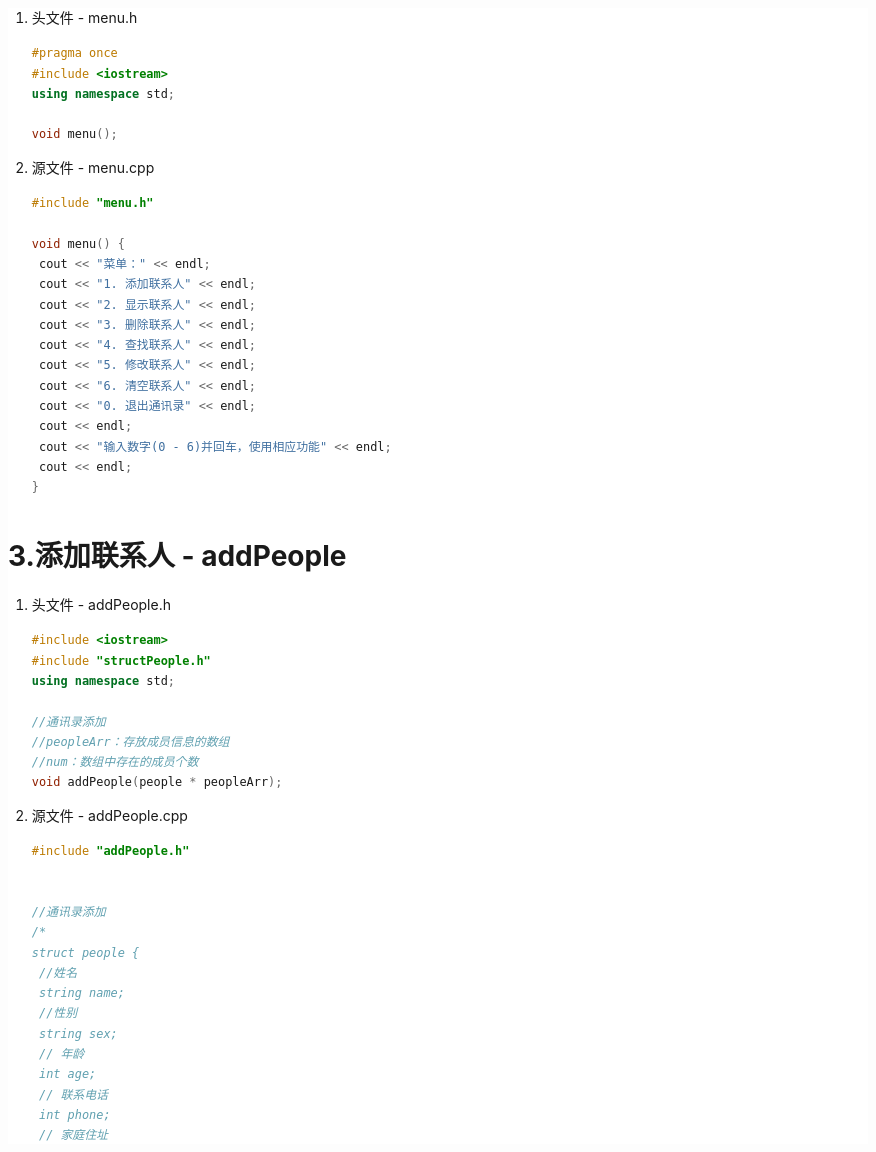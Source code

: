 1. 头文件 - menu.h

   ```c++
   #pragma once
   #include <iostream>
   using namespace std;
   
   void menu();
   ```

   

2. 源文件 - menu.cpp

   ```c++
   #include "menu.h"
   
   void menu() {
   	cout << "菜单：" << endl;
   	cout << "1. 添加联系人" << endl;
   	cout << "2. 显示联系人" << endl;
   	cout << "3. 删除联系人" << endl;
   	cout << "4. 查找联系人" << endl;
   	cout << "5. 修改联系人" << endl;
   	cout << "6. 清空联系人" << endl;
   	cout << "0. 退出通讯录" << endl;
   	cout << endl;
   	cout << "输入数字(0 - 6)并回车，使用相应功能" << endl;
   	cout << endl;
   }
   ```

   

# 3.添加联系人 - addPeople

1. 头文件 - addPeople.h

   ```c++
   #include <iostream>
   #include "structPeople.h"
   using namespace std;
   
   //通讯录添加
   //peopleArr：存放成员信息的数组
   //num：数组中存在的成员个数
   void addPeople(people * peopleArr);
   
   ```

   

2. 源文件 - addPeople.cpp

   ```c++
   #include "addPeople.h"
   
   
   //通讯录添加
   /*
   struct people {
   	//姓名
   	string name;
   	//性别
   	string sex;
   	// 年龄
   	int age;
   	// 联系电话
   	int phone;
   	// 家庭住址
   ```
